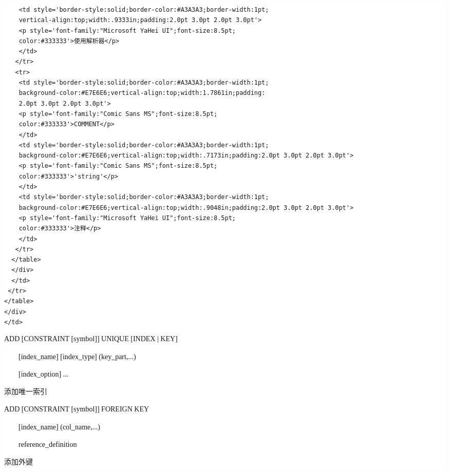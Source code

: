         <td style='border-style:solid;border-color:#A3A3A3;border-width:1pt;
        vertical-align:top;width:.9333in;padding:2.0pt 3.0pt 2.0pt 3.0pt'>
        <p style='font-family:"Microsoft YaHei UI";font-size:8.5pt;
        color:#333333'>使用解析器</p>
        </td>
       </tr>
       <tr>
        <td style='border-style:solid;border-color:#A3A3A3;border-width:1pt;
        background-color:#E7E6E6;vertical-align:top;width:1.7861in;padding:
        2.0pt 3.0pt 2.0pt 3.0pt'>
        <p style='font-family:"Comic Sans MS";font-size:8.5pt;
        color:#333333'>COMMENT</p>
        </td>
        <td style='border-style:solid;border-color:#A3A3A3;border-width:1pt;
        background-color:#E7E6E6;vertical-align:top;width:.7173in;padding:2.0pt 3.0pt 2.0pt 3.0pt'>
        <p style='font-family:"Comic Sans MS";font-size:8.5pt;
        color:#333333'>'string'</p>
        </td>
        <td style='border-style:solid;border-color:#A3A3A3;border-width:1pt;
        background-color:#E7E6E6;vertical-align:top;width:.9048in;padding:2.0pt 3.0pt 2.0pt 3.0pt'>
        <p style='font-family:"Microsoft YaHei UI";font-size:8.5pt;
        color:#333333'>注释</p>
        </td>
       </tr>
      </table>
      </div>
      </td>
     </tr>
    </table>
    </div>
    </td>
   </tr>
   <tr>
    <td style='border-style:solid;border-color:#A3A3A3;border-width:1pt;
    vertical-align:top;width:5.0006in;padding:2.0pt 3.0pt 2.0pt 3.0pt'>
    <p style='font-family:"Comic Sans MS";font-size:10.5pt'>ADD
    [CONSTRAINT [symbol]] UNIQUE [INDEX | KEY]</p>
    <p style='font-family:"Comic Sans MS";font-size:10.5pt'><span
    style='mso-spacerun:yes'>        </span>[index_name] [index_type]
    (key_part,...)</p>
    <p style='font-family:"Comic Sans MS";font-size:10.5pt'><span
    style='mso-spacerun:yes'>        </span>[index_option] ...</p>
    </td>
    <td style='border-style:solid;border-color:#A3A3A3;border-width:1pt;
    vertical-align:top;width:7.4861in;padding:2.0pt 3.0pt 2.0pt 3.0pt'>
    <p style='font-family:"Microsoft YaHei UI";font-size:10.5pt'>添加唯一索引</p>
    </td>
   </tr>
   <tr>
    <td style='border-style:solid;border-color:#A3A3A3;border-width:1pt;
    background-color:#E7E6E6;vertical-align:top;width:5.0006in;padding:2.0pt 3.0pt 2.0pt 3.0pt'>
    <p style='font-family:"Comic Sans MS";font-size:10.5pt'>ADD
    [CONSTRAINT [symbol]] FOREIGN KEY</p>
    <p style='font-family:"Comic Sans MS";font-size:10.5pt'><span
    style='mso-spacerun:yes'>        </span>[index_name] (col_name,...)</p>
    <p style='font-family:"Comic Sans MS";font-size:10.5pt'><span
    style='mso-spacerun:yes'>        </span>reference_definition</p>
    </td>
    <td style='border-style:solid;border-color:#A3A3A3;border-width:1pt;
    background-color:#E7E6E6;vertical-align:top;width:7.4861in;padding:2.0pt 3.0pt 2.0pt 3.0pt'>
    <p style='font-family:"Microsoft YaHei UI";font-size:10.5pt'>添加外键</p>
    </td>
   </tr>
   <tr>